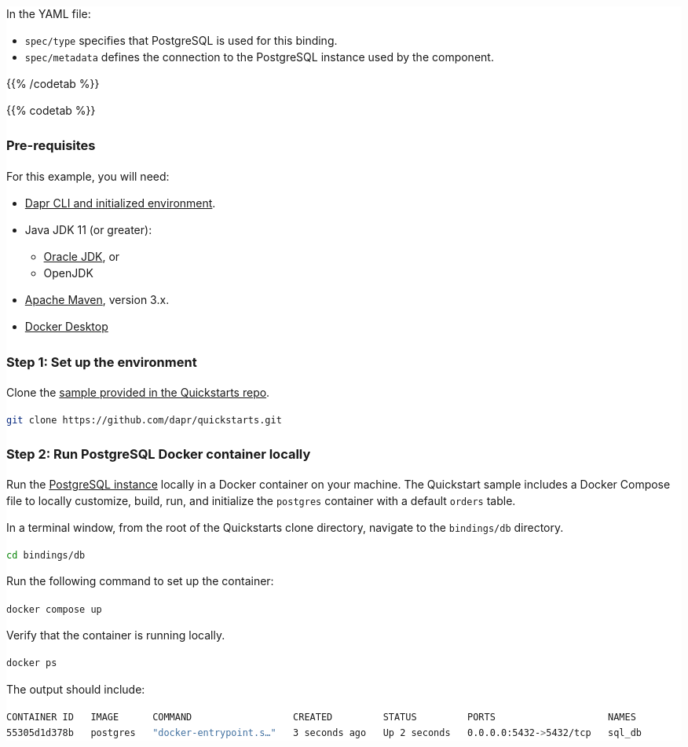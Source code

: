 In the YAML file:

- `spec/type` specifies that PostgreSQL is used for this binding.
- `spec/metadata` defines the connection to the PostgreSQL instance used by the component.

{{% /codetab %}}

 
{{% codetab %}}

### Pre-requisites

For this example, you will need:

- [Dapr CLI and initialized environment](https://docs.dapr.io/getting-started).
- Java JDK 11 (or greater):
  - [Oracle JDK](https://www.oracle.com/technetwork/java/javase/downloads/index.html#JDK11), or
  - OpenJDK
- [Apache Maven](https://maven.apache.org/install.html), version 3.x.

- [Docker Desktop](https://www.docker.com/products/docker-desktop)


### Step 1: Set up the environment

Clone the [sample provided in the Quickstarts repo](https://github.com/dapr/quickstarts/tree/master/bindings).

```bash
git clone https://github.com/dapr/quickstarts.git
```

### Step 2: Run PostgreSQL Docker container locally

Run the [PostgreSQL instance](https://www.postgresql.org/) locally in a Docker container on your machine. The Quickstart sample includes a Docker Compose file to locally customize, build, run, and initialize the `postgres` container with a default `orders` table.

In a terminal window, from the root of the Quickstarts clone directory, navigate to the `bindings/db` directory.

```bash
cd bindings/db
```

Run the following command to set up the container:

```bash
docker compose up
```

Verify that the container is running locally.

```bash
docker ps
```

The output should include:

```bash
CONTAINER ID   IMAGE      COMMAND                  CREATED         STATUS         PORTS                    NAMES
55305d1d378b   postgres   "docker-entrypoint.s…"   3 seconds ago   Up 2 seconds   0.0.0.0:5432->5432/tcp   sql_db
```
